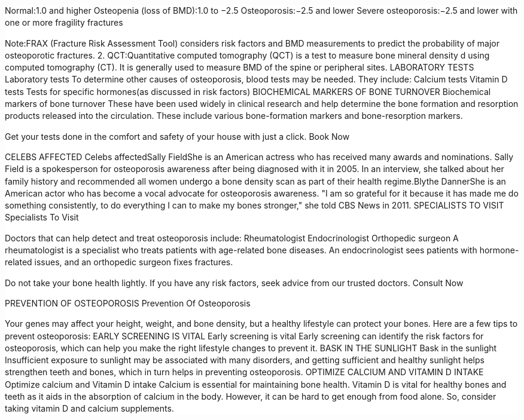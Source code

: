 Normal:1.0 and higher
Osteopenia (loss of BMD):1.0 to −2.5
Osteoporosis:−2.5 and lower
Severe osteoporosis:−2.5 and lower with one or more fragility fractures

Note:FRAX (Fracture Risk Assessment Tool) considers risk factors and BMD measurements to predict the probability of major osteoporotic fractures.
2. QCT:Quantitative computed tomography (QCT) is a test to measure bone mineral density d using computed tomography (CT). It is generally used to measure BMD of the spine or peripheral sites.
LABORATORY TESTS
Laboratory tests
To determine other causes of osteoporosis, blood tests may be needed. They include:
Calcium tests
Vitamin D tests
Tests for specific hormones(as discussed in risk factors)
BIOCHEMICAL MARKERS OF BONE TURNOVER
Biochemical markers of bone turnover
These have been used widely in clinical research and help determine the bone formation and resorption products released into the circulation. These include various bone-formation markers and bone-resorption markers.


Get your tests done in the comfort and safety of your house with just a click.
Book Now


CELEBS AFFECTED
Celebs affectedSally FieldShe is an American actress who has received many awards and nominations. Sally Field is a spokesperson for osteoporosis awareness after being diagnosed with it in 2005. In an interview, she talked about her family history and recommended all women undergo a bone density scan as part of their health regime.Blythe DannerShe is an American actor who has become a vocal advocate for osteoporosis awareness. "I am so grateful for it because it has made me do something consistently, to do everything I can to make my bones stronger," she told CBS News in 2011.
SPECIALISTS TO VISIT
Specialists To Visit

Doctors that can help detect and treat osteoporosis include:
Rheumatologist
Endocrinologist
Orthopedic surgeon
A rheumatologist is a specialist who treats patients with age-related bone diseases. An endocrinologist sees patients with hormone-related issues, and an orthopedic surgeon fixes fractures.

Do not take your bone health lightly. If you have any risk factors, seek advice from our trusted doctors.
Consult Now


PREVENTION OF OSTEOPOROSIS
Prevention Of Osteoporosis

Your genes may affect your height, weight, and bone density, but a healthy lifestyle can protect your bones. Here are a few tips to prevent osteoporosis:
EARLY SCREENING IS VITAL
Early screening is vital
Early screening can identify the risk factors for osteoporosis, which can help you make the right lifestyle changes to prevent it.
BASK IN THE SUNLIGHT
Bask in the sunlight
Insufficient exposure to sunlight may be associated with many disorders, and getting sufficient and healthy sunlight helps strengthen teeth and bones, which in turn helps in preventing osteoporosis.
OPTIMIZE CALCIUM AND VITAMIN D INTAKE
Optimize calcium and Vitamin D intake
Calcium is essential for maintaining bone health. Vitamin D is vital for healthy bones and teeth as it aids in the absorption of calcium in the body. However, it can be hard to get enough from food alone. So, consider taking vitamin D and calcium supplements.
